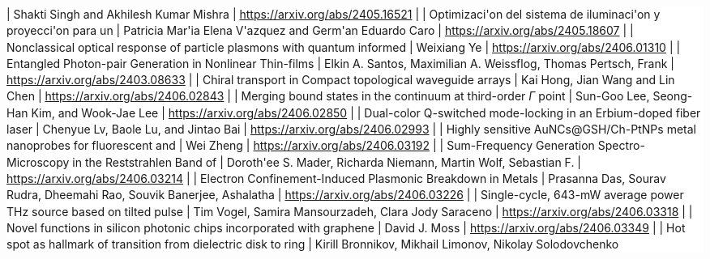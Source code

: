  | Shakti Singh and Akhilesh Kumar Mishra
 | https://arxiv.org/abs/2405.16521 |
| Optimizaci\'on del sistema de iluminaci\'on y proyecci\'on para un
 | Patricia Mar\'ia Elena V\'azquez and Germ\'an Eduardo Caro
 | https://arxiv.org/abs/2405.18607 |
| Nonclassical optical response of particle plasmons with quantum informed
 | Weixiang Ye
 | https://arxiv.org/abs/2406.01310 |
| Entangled Photon-pair Generation in Nonlinear Thin-films
 | Elkin A. Santos, Maximilian A. Weissflog, Thomas Pertsch, Frank
 | https://arxiv.org/abs/2403.08633 |
| Chiral transport in Compact topological waveguide arrays
 | Kai Hong, Jian Wang and Lin Chen
 | https://arxiv.org/abs/2406.02843 |
| Merging bound states in the continuum at third-order $\Gamma$ point
 | Sun-Goo Lee, Seong-Han Kim, and Wook-Jae Lee
 | https://arxiv.org/abs/2406.02850 |
| Dual-color Q-switched mode-locking in an Erbium-doped fiber laser
 | Chenyue Lv, Baole Lu, and Jintao Bai
 | https://arxiv.org/abs/2406.02993 |
| Highly sensitive AuNCs@GSH/Ch-PtNPs metal nanoprobes for fluorescent and
 | Wei Zheng
 | https://arxiv.org/abs/2406.03192 |
| Sum-Frequency Generation Spectro-Microscopy in the Reststrahlen Band of
 | Doroth\'ee S. Mader, Richarda Niemann, Martin Wolf, Sebastian F.
 | https://arxiv.org/abs/2406.03214 |
| Electron Confinement-Induced Plasmonic Breakdown in Metals
 | Prasanna Das, Sourav Rudra, Dheemahi Rao, Souvik Banerjee, Ashalatha
 | https://arxiv.org/abs/2406.03226 |
| Single-cycle, 643-mW average power THz source based on tilted pulse
 | Tim Vogel, Samira Mansourzadeh, Clara Jody Saraceno
 | https://arxiv.org/abs/2406.03318 |
| Novel functions in silicon photonic chips incorporated with graphene
 | David J. Moss
 | https://arxiv.org/abs/2406.03349 |
| Hot spot as hallmark of transition from dielectric disk to ring
 | Kirill Bronnikov, Mikhail Limonov, Nikolay Solodovchenko